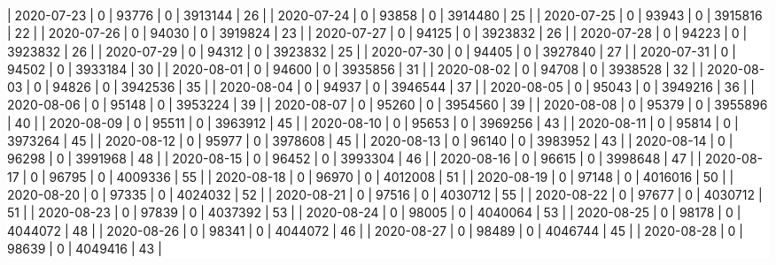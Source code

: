 | 2020-07-23 | 0 | 93776 | 0 | 3913144 | 26 |
| 2020-07-24 | 0 | 93858 | 0 | 3914480 | 25 |
| 2020-07-25 | 0 | 93943 | 0 | 3915816 | 22 |
| 2020-07-26 | 0 | 94030 | 0 | 3919824 | 23 |
| 2020-07-27 | 0 | 94125 | 0 | 3923832 | 26 |
| 2020-07-28 | 0 | 94223 | 0 | 3923832 | 26 |
| 2020-07-29 | 0 | 94312 | 0 | 3923832 | 25 |
| 2020-07-30 | 0 | 94405 | 0 | 3927840 | 27 |
| 2020-07-31 | 0 | 94502 | 0 | 3933184 | 30 |
| 2020-08-01 | 0 | 94600 | 0 | 3935856 | 31 |
| 2020-08-02 | 0 | 94708 | 0 | 3938528 | 32 |
| 2020-08-03 | 0 | 94826 | 0 | 3942536 | 35 |
| 2020-08-04 | 0 | 94937 | 0 | 3946544 | 37 |
| 2020-08-05 | 0 | 95043 | 0 | 3949216 | 36 |
| 2020-08-06 | 0 | 95148 | 0 | 3953224 | 39 |
| 2020-08-07 | 0 | 95260 | 0 | 3954560 | 39 |
| 2020-08-08 | 0 | 95379 | 0 | 3955896 | 40 |
| 2020-08-09 | 0 | 95511 | 0 | 3963912 | 45 |
| 2020-08-10 | 0 | 95653 | 0 | 3969256 | 43 |
| 2020-08-11 | 0 | 95814 | 0 | 3973264 | 45 |
| 2020-08-12 | 0 | 95977 | 0 | 3978608 | 45 |
| 2020-08-13 | 0 | 96140 | 0 | 3983952 | 43 |
| 2020-08-14 | 0 | 96298 | 0 | 3991968 | 48 |
| 2020-08-15 | 0 | 96452 | 0 | 3993304 | 46 |
| 2020-08-16 | 0 | 96615 | 0 | 3998648 | 47 |
| 2020-08-17 | 0 | 96795 | 0 | 4009336 | 55 |
| 2020-08-18 | 0 | 96970 | 0 | 4012008 | 51 |
| 2020-08-19 | 0 | 97148 | 0 | 4016016 | 50 |
| 2020-08-20 | 0 | 97335 | 0 | 4024032 | 52 |
| 2020-08-21 | 0 | 97516 | 0 | 4030712 | 55 |
| 2020-08-22 | 0 | 97677 | 0 | 4030712 | 51 |
| 2020-08-23 | 0 | 97839 | 0 | 4037392 | 53 |
| 2020-08-24 | 0 | 98005 | 0 | 4040064 | 53 |
| 2020-08-25 | 0 | 98178 | 0 | 4044072 | 48 |
| 2020-08-26 | 0 | 98341 | 0 | 4044072 | 46 |
| 2020-08-27 | 0 | 98489 | 0 | 4046744 | 45 |
| 2020-08-28 | 0 | 98639 | 0 | 4049416 | 43 |